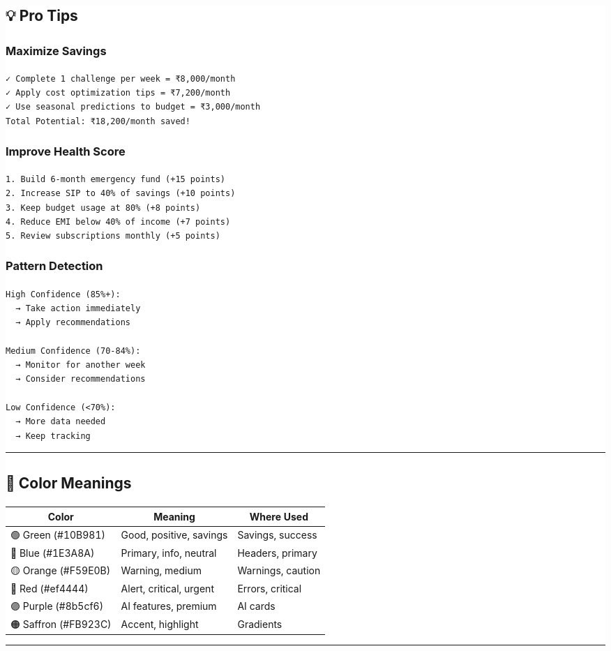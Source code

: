 ## 💡 Pro Tips

### Maximize Savings
```
✓ Complete 1 challenge per week = ₹8,000/month
✓ Apply cost optimization tips = ₹7,200/month
✓ Use seasonal predictions to budget = ₹3,000/month
Total Potential: ₹18,200/month saved!
```

### Improve Health Score
```
1. Build 6-month emergency fund (+15 points)
2. Increase SIP to 40% of savings (+10 points)
3. Keep budget usage at 80% (+8 points)
4. Reduce EMI below 40% of income (+7 points)
5. Review subscriptions monthly (+5 points)
```

### Pattern Detection
```
High Confidence (85%+):
  → Take action immediately
  → Apply recommendations

Medium Confidence (70-84%):
  → Monitor for another week
  → Consider recommendations

Low Confidence (<70%):
  → More data needed
  → Keep tracking
```

---

## 🎨 Color Meanings

| Color | Meaning | Where Used |
|-------|---------|------------|
| 🟢 Green (#10B981) | Good, positive, savings | Savings, success |
| 🔵 Blue (#1E3A8A) | Primary, info, neutral | Headers, primary |
| 🟡 Orange (#F59E0B) | Warning, medium | Warnings, caution |
| 🔴 Red (#ef4444) | Alert, critical, urgent | Errors, critical |
| 🟣 Purple (#8b5cf6) | AI features, premium | AI cards |
| 🟠 Saffron (#FB923C) | Accent, highlight | Gradients |

---